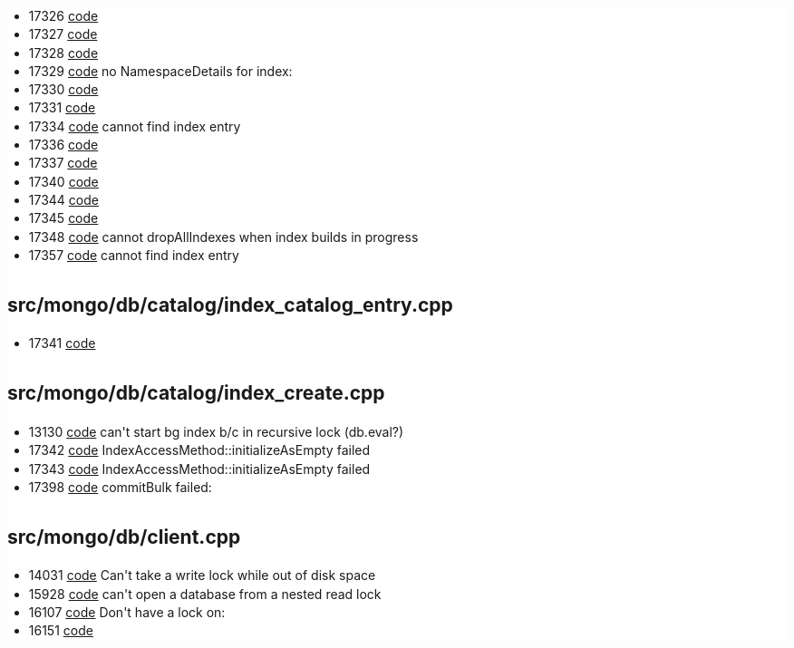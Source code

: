 * 17326 [code](http://github.com/mongodb/mongo/blob/master/src/mongo/db/catalog/index_catalog.cpp#L778) 
* 17327 [code](http://github.com/mongodb/mongo/blob/master/src/mongo/db/catalog/index_catalog.cpp#L790) 
* 17328 [code](http://github.com/mongodb/mongo/blob/master/src/mongo/db/catalog/index_catalog.cpp#L791) 
* 17329 [code](http://github.com/mongodb/mongo/blob/master/src/mongo/db/catalog/index_catalog.cpp#L136) no NamespaceDetails for index:
* 17330 [code](http://github.com/mongodb/mongo/blob/master/src/mongo/db/catalog/index_catalog.cpp#L542) 
* 17331 [code](http://github.com/mongodb/mongo/blob/master/src/mongo/db/catalog/index_catalog.cpp#L544) 
* 17334 [code](http://github.com/mongodb/mongo/blob/master/src/mongo/db/catalog/index_catalog.cpp#L1106) cannot find index entry
* 17336 [code](http://github.com/mongodb/mongo/blob/master/src/mongo/db/catalog/index_catalog.cpp#L779) 
* 17337 [code](http://github.com/mongodb/mongo/blob/master/src/mongo/db/catalog/index_catalog.cpp#L792) 
* 17340 [code](http://github.com/mongodb/mongo/blob/master/src/mongo/db/catalog/index_catalog.cpp#L113) 
* 17344 [code](http://github.com/mongodb/mongo/blob/master/src/mongo/db/catalog/index_catalog.cpp#L431) 
* 17345 [code](http://github.com/mongodb/mongo/blob/master/src/mongo/db/catalog/index_catalog.cpp#L467) 
* 17348 [code](http://github.com/mongodb/mongo/blob/master/src/mongo/db/catalog/index_catalog.cpp#L726) cannot dropAllIndexes when index builds in progress
* 17357 [code](http://github.com/mongodb/mongo/blob/master/src/mongo/db/catalog/index_catalog.cpp#L1112) cannot find index entry


src/mongo/db/catalog/index_catalog_entry.cpp
----
* 17341 [code](http://github.com/mongodb/mongo/blob/master/src/mongo/db/catalog/index_catalog_entry.cpp#L135) 


src/mongo/db/catalog/index_create.cpp
----
* 13130 [code](http://github.com/mongodb/mongo/blob/master/src/mongo/db/catalog/index_create.cpp#L235) can't start bg index b/c in recursive lock (db.eval?)
* 17342 [code](http://github.com/mongodb/mongo/blob/master/src/mongo/db/catalog/index_create.cpp#L242) IndexAccessMethod::initializeAsEmpty failed
* 17343 [code](http://github.com/mongodb/mongo/blob/master/src/mongo/db/catalog/index_create.cpp#L222) IndexAccessMethod::initializeAsEmpty failed
* 17398 [code](http://github.com/mongodb/mongo/blob/master/src/mongo/db/catalog/index_create.cpp#L267) commitBulk failed:


src/mongo/db/client.cpp
----
* 14031 [code](http://github.com/mongodb/mongo/blob/master/src/mongo/db/client.cpp#L354) Can't take a write lock while out of disk space
* 15928 [code](http://github.com/mongodb/mongo/blob/master/src/mongo/db/client.cpp#L300) can't open a database from a nested read lock
* 16107 [code](http://github.com/mongodb/mongo/blob/master/src/mongo/db/client.cpp#L360) Don't have a lock on:
* 16151 [code](http://github.com/mongodb/mongo/blob/master/src/mongo/db/client.cpp#L128) 
